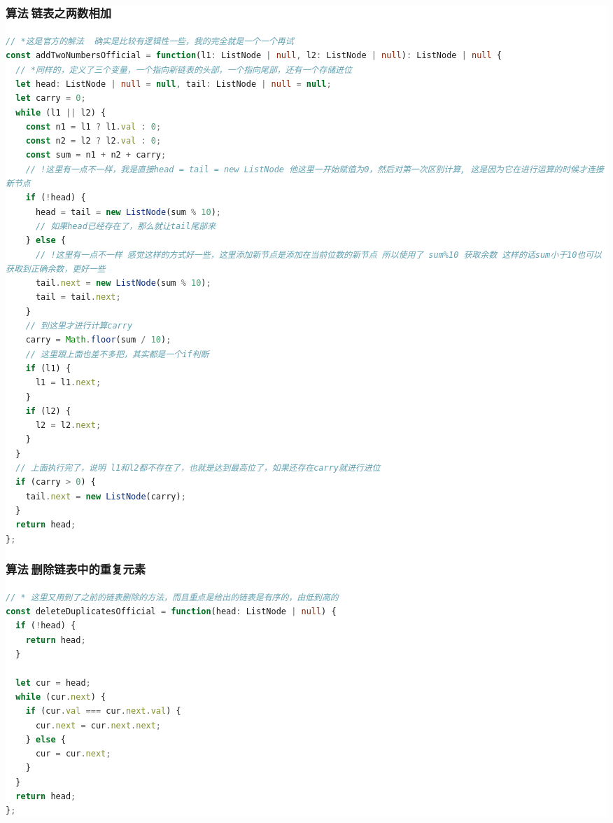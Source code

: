 ### 算法 链表之两数相加

```ts
// *这是官方的解法  确实是比较有逻辑性一些，我的完全就是一个一个再试
const addTwoNumbersOfficial = function(l1: ListNode | null, l2: ListNode | null): ListNode | null {
  // *同样的，定义了三个变量，一个指向新链表的头部，一个指向尾部，还有一个存储进位
  let head: ListNode | null = null, tail: ListNode | null = null;
  let carry = 0;
  while (l1 || l2) {
    const n1 = l1 ? l1.val : 0;
    const n2 = l2 ? l2.val : 0;
    const sum = n1 + n2 + carry;
    // !这里有一点不一样，我是直接head = tail = new ListNode 他这里一开始赋值为0，然后对第一次区别计算, 这是因为它在进行运算的时候才连接新节点
    if (!head) {
      head = tail = new ListNode(sum % 10);
      // 如果head已经存在了，那么就让tail尾部来
    } else {
      // !这里有一点不一样 感觉这样的方式好一些，这里添加新节点是添加在当前位数的新节点 所以使用了 sum%10 获取余数 这样的话sum小于10也可以获取到正确余数，更好一些
      tail.next = new ListNode(sum % 10);
      tail = tail.next;
    }
    // 到这里才进行计算carry
    carry = Math.floor(sum / 10);
    // 这里跟上面也差不多把，其实都是一个if判断
    if (l1) {
      l1 = l1.next;
    }
    if (l2) {
      l2 = l2.next;
    }
  }
  // 上面执行完了，说明 l1和l2都不存在了，也就是达到最高位了，如果还存在carry就进行进位
  if (carry > 0) {
    tail.next = new ListNode(carry);
  }
  return head;
};
```

### 算法 删除链表中的重复元素

```ts
// * 这里又用到了之前的链表删除的方法，而且重点是给出的链表是有序的，由低到高的
const deleteDuplicatesOfficial = function(head: ListNode | null) {
  if (!head) {
    return head;
  }

  let cur = head;
  while (cur.next) {
    if (cur.val === cur.next.val) {
      cur.next = cur.next.next;
    } else {
      cur = cur.next;
    }
  }
  return head;
};
```
